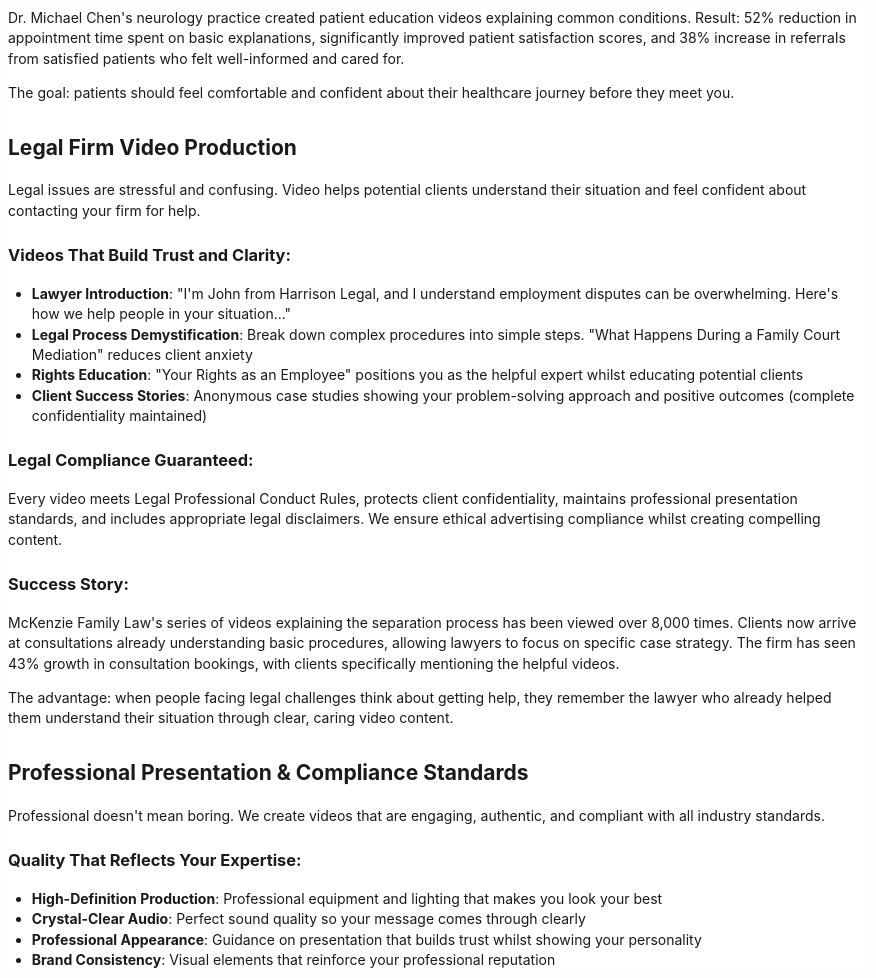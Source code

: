 Dr. Michael Chen's neurology practice created patient education videos explaining common conditions. Result: 52% reduction in appointment time spent on basic explanations, significantly improved patient satisfaction scores, and 38% increase in referrals from satisfied patients who felt well-informed and cared for.

The goal: patients should feel comfortable and confident about their healthcare journey before they meet you.

## Legal Firm Video Production

Legal issues are stressful and confusing. Video helps potential clients understand their situation and feel confident about contacting your firm for help.

### Videos That Build Trust and Clarity:

- **Lawyer Introduction**: "I'm John from Harrison Legal, and I understand employment disputes can be overwhelming. Here's how we help people in your situation..."
- **Legal Process Demystification**: Break down complex procedures into simple steps. "What Happens During a Family Court Mediation" reduces client anxiety
- **Rights Education**: "Your Rights as an Employee" positions you as the helpful expert whilst educating potential clients
- **Client Success Stories**: Anonymous case studies showing your problem-solving approach and positive outcomes (complete confidentiality maintained)

### Legal Compliance Guaranteed:

Every video meets Legal Professional Conduct Rules, protects client confidentiality, maintains professional presentation standards, and includes appropriate legal disclaimers. We ensure ethical advertising compliance whilst creating compelling content.

### Success Story:

McKenzie Family Law's series of videos explaining the separation process has been viewed over 8,000 times. Clients now arrive at consultations already understanding basic procedures, allowing lawyers to focus on specific case strategy. The firm has seen 43% growth in consultation bookings, with clients specifically mentioning the helpful videos.

The advantage: when people facing legal challenges think about getting help, they remember the lawyer who already helped them understand their situation through clear, caring video content.

## Professional Presentation & Compliance Standards

Professional doesn't mean boring. We create videos that are engaging, authentic, and compliant with all industry standards.

### Quality That Reflects Your Expertise:
- **High-Definition Production**: Professional equipment and lighting that makes you look your best
- **Crystal-Clear Audio**: Perfect sound quality so your message comes through clearly
- **Professional Appearance**: Guidance on presentation that builds trust whilst showing your personality
- **Brand Consistency**: Visual elements that reinforce your professional reputation
